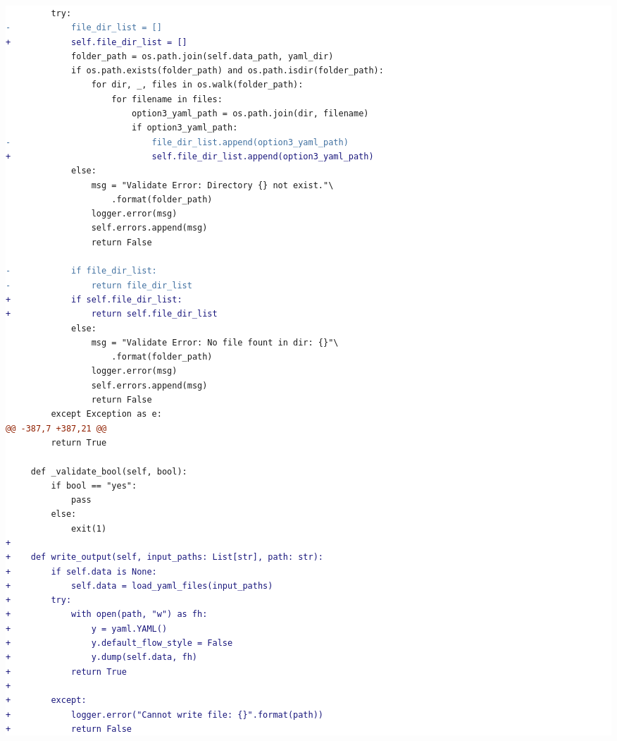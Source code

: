 ```diff
         try:
-            file_dir_list = []
+            self.file_dir_list = []
             folder_path = os.path.join(self.data_path, yaml_dir)
             if os.path.exists(folder_path) and os.path.isdir(folder_path):
                 for dir, _, files in os.walk(folder_path):
                     for filename in files:
                         option3_yaml_path = os.path.join(dir, filename)
                         if option3_yaml_path:
-                            file_dir_list.append(option3_yaml_path)
+                            self.file_dir_list.append(option3_yaml_path)
             else:
                 msg = "Validate Error: Directory {} not exist."\
                     .format(folder_path)
                 logger.error(msg)
                 self.errors.append(msg)
                 return False
 
-            if file_dir_list:
-                return file_dir_list
+            if self.file_dir_list:
+                return self.file_dir_list
             else:
                 msg = "Validate Error: No file fount in dir: {}"\
                     .format(folder_path)
                 logger.error(msg)
                 self.errors.append(msg)
                 return False
         except Exception as e:
@@ -387,7 +387,21 @@
         return True
 
     def _validate_bool(self, bool):
         if bool == "yes":
             pass
         else:
             exit(1)
+
+    def write_output(self, input_paths: List[str], path: str):
+        if self.data is None:
+            self.data = load_yaml_files(input_paths)
+        try:
+            with open(path, "w") as fh:
+                y = yaml.YAML()
+                y.default_flow_style = False
+                y.dump(self.data, fh)
+            return True
+
+        except:
+            logger.error("Cannot write file: {}".format(path))
+            return False
```
